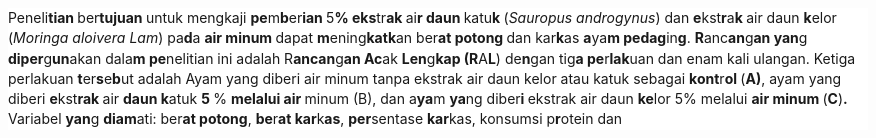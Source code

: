 <p><span class="font7">Peneli</span><span class="font7" style="font-weight:bold;">tian </span><span class="font7">ber</span><span class="font7" style="font-weight:bold;">tujuan </span><span class="font7">untuk mengkaji </span><span class="font7" style="font-weight:bold;">pe</span><span class="font7">m</span><span class="font7" style="font-weight:bold;">b</span><span class="font7">er</span><span class="font7" style="font-weight:bold;">ian </span><span class="font7">5</span><span class="font7" style="font-weight:bold;">% eks</span><span class="font7">tr</span><span class="font7" style="font-weight:bold;">ak </span><span class="font7">ai</span><span class="font7" style="font-weight:bold;">r daun </span><span class="font7">katu</span><span class="font7" style="font-weight:bold;">k </span><span class="font7">(</span><span class="font7" style="font-style:italic;">Sauropus androgynus</span><span class="font7">) dan </span><span class="font7" style="font-weight:bold;">e</span><span class="font7">kst</span><span class="font7" style="font-weight:bold;">r</span><span class="font7">a</span><span class="font7" style="font-weight:bold;">k </span><span class="font7">air daun </span><span class="font7" style="font-weight:bold;">k</span><span class="font7">elor (</span><span class="font7" style="font-style:italic;">Moringa aloivera Lam</span><span class="font7">) pa</span><span class="font7" style="font-weight:bold;">d</span><span class="font7">a </span><span class="font7" style="font-weight:bold;">air minum </span><span class="font7">dapat </span><span class="font7" style="font-weight:bold;">m</span><span class="font7">ening</span><span class="font7" style="font-weight:bold;">katk</span><span class="font7">an ber</span><span class="font7" style="font-weight:bold;">at potong </span><span class="font7">dan kar</span><span class="font7" style="font-weight:bold;">k</span><span class="font7">as </span><span class="font7" style="font-weight:bold;">a</span><span class="font7">ya</span><span class="font7" style="font-weight:bold;">m pedag</span><span class="font7">in</span><span class="font7" style="font-weight:bold;">g</span><span class="font7">. </span><span class="font7" style="font-weight:bold;">R</span><span class="font7">anc</span><span class="font7" style="font-weight:bold;">an</span><span class="font7">g</span><span class="font7" style="font-weight:bold;">an yan</span><span class="font7">g </span><span class="font7" style="font-weight:bold;">diper</span><span class="font7">g</span><span class="font7" style="font-weight:bold;">un</span><span class="font7">akan dala</span><span class="font7" style="font-weight:bold;">m pe</span><span class="font7">nelitian ini adalah R</span><span class="font7" style="font-weight:bold;">ancan</span><span class="font7">g</span><span class="font7" style="font-weight:bold;">an Ac</span><span class="font7">ak </span><span class="font7" style="font-weight:bold;">Len</span><span class="font7">g</span><span class="font7" style="font-weight:bold;">kap (R</span><span class="font7">A</span><span class="font7" style="font-weight:bold;">L</span><span class="font7">) de</span><span class="font7" style="font-weight:bold;">n</span><span class="font7">gan tig</span><span class="font7" style="font-weight:bold;">a pe</span><span class="font7">r</span><span class="font7" style="font-weight:bold;">lak</span><span class="font7">uan dan enam kali ulangan. Ketiga perlakuan </span><span class="font7" style="font-weight:bold;">t</span><span class="font7">er</span><span class="font7" style="font-weight:bold;">s</span><span class="font7">e</span><span class="font7" style="font-weight:bold;">b</span><span class="font7">ut adalah Ayam yang diberi air minum tanpa ekstrak air daun kelor atau katuk sebagai </span><span class="font7" style="font-weight:bold;">kont</span><span class="font7">r</span><span class="font7" style="font-weight:bold;">ol </span><span class="font7">(</span><span class="font7" style="font-weight:bold;">A)</span><span class="font7">, ayam yang diberi </span><span class="font7" style="font-weight:bold;">e</span><span class="font7">kst</span><span class="font7" style="font-weight:bold;">rak </span><span class="font7">air </span><span class="font7" style="font-weight:bold;">daun k</span><span class="font7">atuk </span><span class="font7" style="font-weight:bold;">5 </span><span class="font7">% </span><span class="font7" style="font-weight:bold;">melalui air </span><span class="font7">minum (B), dan a</span><span class="font7" style="font-weight:bold;">ya</span><span class="font7">m </span><span class="font7" style="font-weight:bold;">ya</span><span class="font7">ng diber</span><span class="font7" style="font-weight:bold;">i </span><span class="font7">ekstrak air daun </span><span class="font7" style="font-weight:bold;">ke</span><span class="font7">lor 5% melalui </span><span class="font7" style="font-weight:bold;">air minum </span><span class="font7">(</span><span class="font7" style="font-weight:bold;">C</span><span class="font7">)</span><span class="font7" style="font-weight:bold;">. </span><span class="font7">Variabel </span><span class="font7" style="font-weight:bold;">yan</span><span class="font7">g </span><span class="font7" style="font-weight:bold;">diam</span><span class="font7">ati: ber</span><span class="font7" style="font-weight:bold;">at potong</span><span class="font7">, </span><span class="font7" style="font-weight:bold;">be</span><span class="font7">r</span><span class="font7" style="font-weight:bold;">at kar</span><span class="font7">k</span><span class="font7" style="font-weight:bold;">as</span><span class="font7">, </span><span class="font7" style="font-weight:bold;">per</span><span class="font7">sentase </span><span class="font7" style="font-weight:bold;">kar</span><span class="font7">kas, konsumsi p</span><span class="font7" style="font-weight:bold;">r</span><span class="font7">otein dan